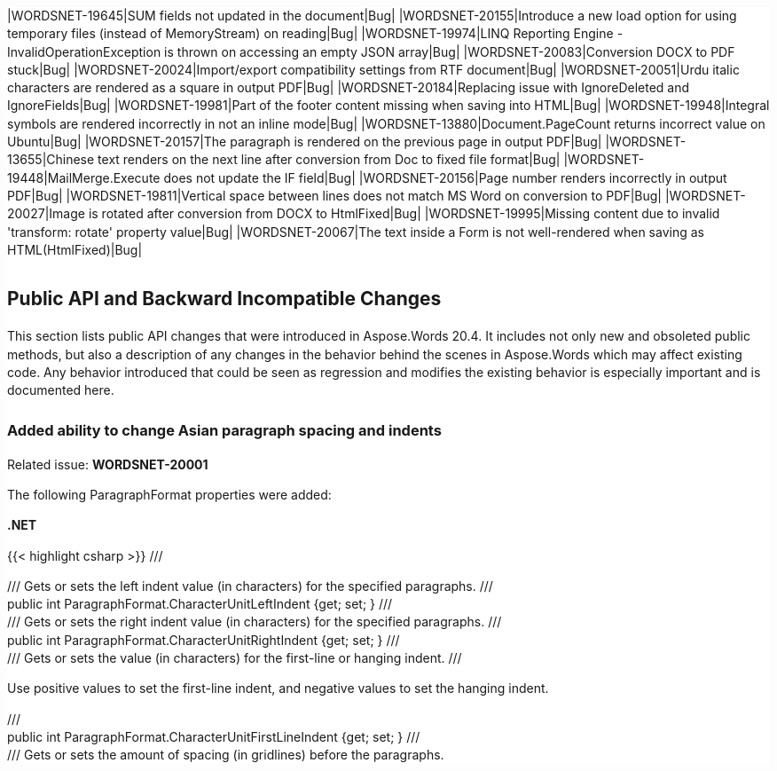 |WORDSNET-19645|SUM fields not updated in the document|Bug|
|WORDSNET-20155|Introduce a new load option for using temporary files (instead of MemoryStream) on reading|Bug|
|WORDSNET-19974|LINQ Reporting Engine - InvalidOperationException is thrown on accessing an empty JSON array|Bug|
|WORDSNET-20083|Conversion DOCX to PDF stuck|Bug|
|WORDSNET-20024|Import/export compatibility settings from RTF document|Bug|
|WORDSNET-20051|Urdu italic characters are rendered as a square in output PDF|Bug|
|WORDSNET-20184|Replacing issue with IgnoreDeleted and IgnoreFields|Bug|
|WORDSNET-19981|Part of the footer content missing when saving into HTML|Bug|
|WORDSNET-19948|Integral symbols are rendered incorrectly in not an inline mode|Bug|
|WORDSNET-13880|Document.PageCount returns incorrect value on Ubuntu|Bug|
|WORDSNET-20157|The paragraph is rendered on the previous page in output PDF|Bug|
|WORDSNET-13655|Chinese text renders on the next line after conversion from Doc to fixed file format|Bug|
|WORDSNET-19448|MailMerge.Execute does not update the IF field|Bug|
|WORDSNET-20156|Page number renders incorrectly in output PDF|Bug|
|WORDSNET-19811|Vertical space between lines does not match MS Word on conversion to PDF|Bug|
|WORDSNET-20027|Image is rotated after conversion from DOCX to HtmlFixed|Bug|
|WORDSNET-19995|Missing content due to invalid 'transform: rotate' property value|Bug|
|WORDSNET-20067|The text inside a Form is not well-rendered when saving as HTML(HtmlFixed)|Bug|

## Public API and Backward Incompatible Changes

This section lists public API changes that were introduced in Aspose.Words 20.4. It includes not only new and obsoleted public methods, but also a description of any changes in the behavior behind the scenes in Aspose.Words which may affect existing code. Any behavior introduced that could be seen as regression and modifies the existing behavior is especially important and is documented here.

### Added ability to change Asian paragraph spacing and indents

Related issue: **WORDSNET-20001**

The following ParagraphFormat properties were added:

**.NET**

{{< highlight csharp >}}
/// <summary>
/// Gets or sets the left indent value (in characters) for the specified paragraphs.
/// </summary>
public int ParagraphFormat.CharacterUnitLeftIndent {get; set; }
/// <summary>
/// Gets or sets the right indent value (in characters) for the specified paragraphs.
/// </summary>
public int ParagraphFormat.CharacterUnitRightIndent {get; set; }
/// <summary>
/// Gets or sets the value (in characters) for the first-line or hanging indent.
/// <p>Use positive values to set the first-line indent, and negative values to set the hanging indent.</p>
/// </summary>
public int ParagraphFormat.CharacterUnitFirstLineIndent {get; set; }
/// <summary>
/// Gets or sets the amount of spacing (in gridlines) before the paragraphs.